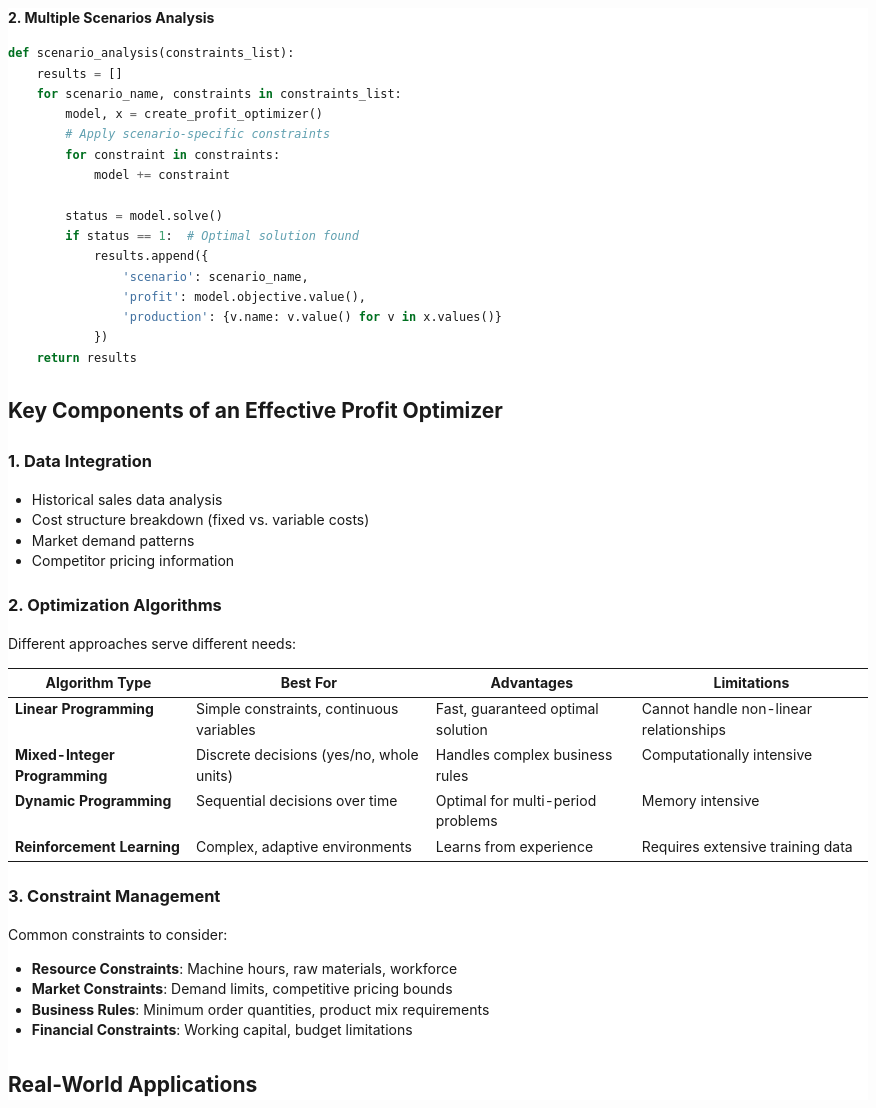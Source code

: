 **2. Multiple Scenarios Analysis**
```python
def scenario_analysis(constraints_list):
    results = []
    for scenario_name, constraints in constraints_list:
        model, x = create_profit_optimizer()
        # Apply scenario-specific constraints
        for constraint in constraints:
            model += constraint
        
        status = model.solve()
        if status == 1:  # Optimal solution found
            results.append({
                'scenario': scenario_name,
                'profit': model.objective.value(),
                'production': {v.name: v.value() for v in x.values()}
            })
    return results
```

## Key Components of an Effective Profit Optimizer

### 1. **Data Integration**
- Historical sales data analysis
- Cost structure breakdown (fixed vs. variable costs)
- Market demand patterns
- Competitor pricing information

### 2. **Optimization Algorithms**

Different approaches serve different needs:

| Algorithm Type | Best For | Advantages | Limitations |
|---------------|----------|------------|-------------|
| **Linear Programming** | Simple constraints, continuous variables | Fast, guaranteed optimal solution | Cannot handle non-linear relationships |
| **Mixed-Integer Programming** | Discrete decisions (yes/no, whole units) | Handles complex business rules | Computationally intensive |
| **Dynamic Programming** | Sequential decisions over time | Optimal for multi-period problems | Memory intensive |
| **Reinforcement Learning** | Complex, adaptive environments | Learns from experience | Requires extensive training data |

### 3. **Constraint Management**

Common constraints to consider:
- **Resource Constraints**: Machine hours, raw materials, workforce
- **Market Constraints**: Demand limits, competitive pricing bounds
- **Business Rules**: Minimum order quantities, product mix requirements
- **Financial Constraints**: Working capital, budget limitations

## Real-World Applications

